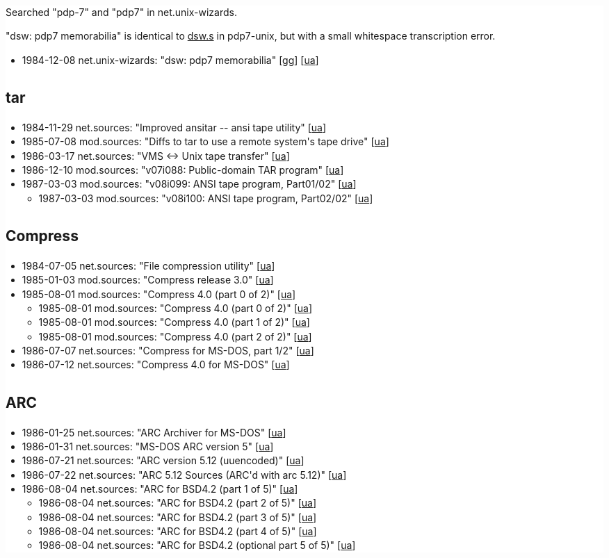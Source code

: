 Searched "pdp-7" and "pdp7" in net.unix-wizards.

"dsw: pdp7 memorabilia" is identical to [dsw.s](https://github.com/DoctorWkt/pdp7-unix/blob/master/scans/dsw.s)
in pdp7-unix, but with a small whitespace transcription error.

- 1984-12-08 net.unix-wizards: "dsw: pdp7 memorabilia" [[gg](https://groups.google.com/g/net.unix-wizards/c/1vc2i3Uf7NY)] [[ua](https://usenetarchives.com/view.php?id=net.unix-wizards&mid=PDIwMDJAcmVzZWFyY2guVVVDUD4)]

## tar

- 1984-11-29 net.sources: "Improved ansitar -- ansi tape utility" [[ua](https://usenetarchives.com/view.php?id=net.sources&mid=PDY2OEBhbWQuVVVDUD4)]
- 1985-07-08 mod.sources: "Diffs to tar to use a remote system's tape drive" [[ua](https://usenetarchives.com/view.php?id=mod.sources&mid=PDkzNUBnZW5yYWQuVVVDUD4)]
- 1986-03-17 net.sources: "VMS <-> Unix tape transfer" [[ua](https://usenetarchives.com/view.php?id=net.sources&mid=PDUwQG1hbi5jcy51eHVrLmFjLj4)]
- 1986-12-10 mod.sources: "v07i088: Public-domain TAR program" [[ua](https://usenetarchives.com/view.php?id=mod.sources&mid=PDc3MkBtaXJyb3IuVE1DLkNPTT4)]
- 1987-03-03 mod.sources: "v08i099: ANSI tape program, Part01/02" [[ua](https://usenetarchives.com/view.php?id=mod.sources&mid=PDIwNjBAbWlycm9yLlRNQy5DT00%2B)]
  - 1987-03-03 mod.sources: "v08i100: ANSI tape program, Part02/02" [[ua](https://usenetarchives.com/view.php?id=mod.sources&mid=PDIwNjFAbWlycm9yLlRNQy5DT00%2B)]

## Compress

- 1984-07-05 net.sources: "File compression utility" [[ua](https://usenetarchives.com/view.php?id=net.sources&mid=PDExMzFAdXRhaC1nci5VVUNQPg)]
- 1985-01-03 mod.sources: "Compress release 3.0" [[ua](https://usenetarchives.com/view.php?id=mod.sources&mid=PDU3OEBnZW5yYWQuVVVDUD4)]
- 1985-08-01 mod.sources: "Compress 4.0 (part 0 of 2)" [[ua](https://usenetarchives.com/view.php?id=mod.sources&mid=PDk5M0BnZW5yYWQuVVVDUD4)]
  - 1985-08-01 mod.sources: "Compress 4.0 (part 0 of 2)" [[ua](https://usenetarchives.com/view.php?id=mod.sources&mid=PDk5NEBnZW5yYWQuVVVDUD4)]
  - 1985-08-01 mod.sources: "Compress 4.0 (part 1 of 2)" [[ua](https://usenetarchives.com/view.php?id=mod.sources&mid=PDk5NUBnZW5yYWQuVVVDUD4)]
  - 1985-08-01 mod.sources: "Compress 4.0 (part 2 of 2)" [[ua](https://usenetarchives.com/view.php?id=mod.sources&mid=PDk5NkBnZW5yYWQuVVVDUD4)]
- 1986-07-07 net.sources: "Compress for MS-DOS, part 1/2" [[ua](https://usenetarchives.com/view.php?id=net.sources&mid=PDE3OTNAZWNzdmF4LlVVQ1A%2B)]
- 1986-07-12 net.sources: "Compress 4.0 for MS-DOS" [[ua](https://usenetarchives.com/view.php?id=net.sources&mid=PDYxOEBnY2MtbWlsby5BUlBBPg)]

## ARC

- 1986-01-25 net.sources: "ARC Archiver for MS-DOS" [[ua](https://usenetarchives.com/view.php?id=net.sources&mid=PDE5MzNAYnJsLXRnci5BUlBBPg)]
- 1986-01-31 net.sources: "MS-DOS ARC version 5" [[ua](https://usenetarchives.com/view.php?id=net.sources&mid=PDIyNkBoYWRyb24uVVVDUD4)]
- 1986-07-21 net.sources: "ARC version 5.12 (uuencoded)" [[ua](https://usenetarchives.com/view.php?id=net.sources&mid=PDMxNDFAdXRjc3JpLlVVQ1A%2B)]
- 1986-07-22 net.sources: "ARC 5.12 Sources (ARC'd with arc 5.12)" [[ua](https://usenetarchives.com/view.php?id=net.sources&mid=PDMxNDZAdXRjc3JpLlVVQ1A%2B)]
- 1986-08-04 net.sources: "ARC for BSD4.2 (part 1 of 5)" [[ua](https://usenetarchives.com/view.php?id=net.sources&mid=PDQ1NUBpbWFnZW4uVVVDUD4)]
  - 1986-08-04 net.sources: "ARC for BSD4.2 (part 2 of 5)" [[ua](https://usenetarchives.com/view.php?id=net.sources&mid=PDQ1NkBpbWFnZW4uVVVDUD4)]
  - 1986-08-04 net.sources: "ARC for BSD4.2 (part 3 of 5)" [[ua](https://usenetarchives.com/view.php?id=net.sources&mid=PDQ1N0BpbWFnZW4uVVVDUD4)]
  - 1986-08-04 net.sources: "ARC for BSD4.2 (part 4 of 5)" [[ua](https://usenetarchives.com/view.php?id=net.sources&mid=PDQ1OEBpbWFnZW4uVVVDUD4)]
  - 1986-08-04 net.sources: "ARC for BSD4.2 (optional part 5 of 5)" [[ua](https://usenetarchives.com/view.php?id=net.sources&mid=PDQ1OUBpbWFnZW4uVVVDUD4)]